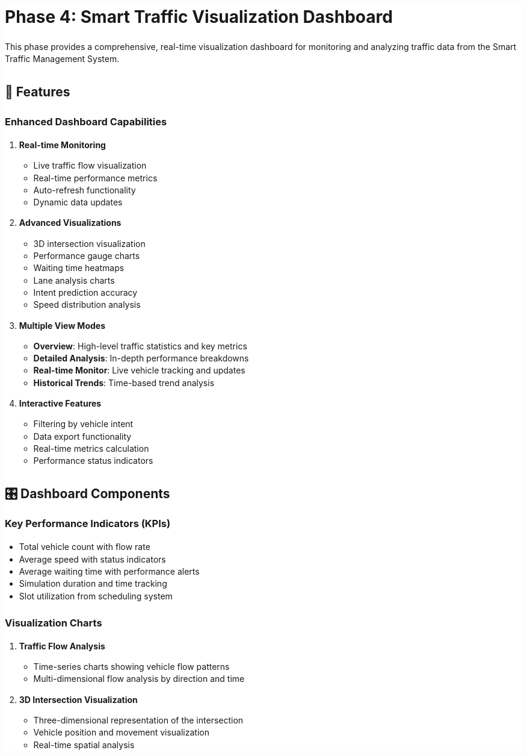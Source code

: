 # Phase 4: Smart Traffic Visualization Dashboard

This phase provides a comprehensive, real-time visualization dashboard for monitoring and analyzing traffic data from the Smart Traffic Management System.

## 🚀 Features

### Enhanced Dashboard Capabilities

1. **Real-time Monitoring**
   - Live traffic flow visualization
   - Real-time performance metrics
   - Auto-refresh functionality
   - Dynamic data updates

2. **Advanced Visualizations**
   - 3D intersection visualization
   - Performance gauge charts
   - Waiting time heatmaps
   - Lane analysis charts
   - Intent prediction accuracy
   - Speed distribution analysis

3. **Multiple View Modes**
   - **Overview**: High-level traffic statistics and key metrics
   - **Detailed Analysis**: In-depth performance breakdowns
   - **Real-time Monitor**: Live vehicle tracking and updates
   - **Historical Trends**: Time-based trend analysis

4. **Interactive Features**
   - Filtering by vehicle intent
   - Data export functionality
   - Real-time metrics calculation
   - Performance status indicators

## 🎛️ Dashboard Components

### Key Performance Indicators (KPIs)
- Total vehicle count with flow rate
- Average speed with status indicators
- Average waiting time with performance alerts
- Simulation duration and time tracking
- Slot utilization from scheduling system

### Visualization Charts

1. **Traffic Flow Analysis**
   - Time-series charts showing vehicle flow patterns
   - Multi-dimensional flow analysis by direction and time

2. **3D Intersection Visualization**
   - Three-dimensional representation of the intersection
   - Vehicle position and movement visualization
   - Real-time spatial analysis
